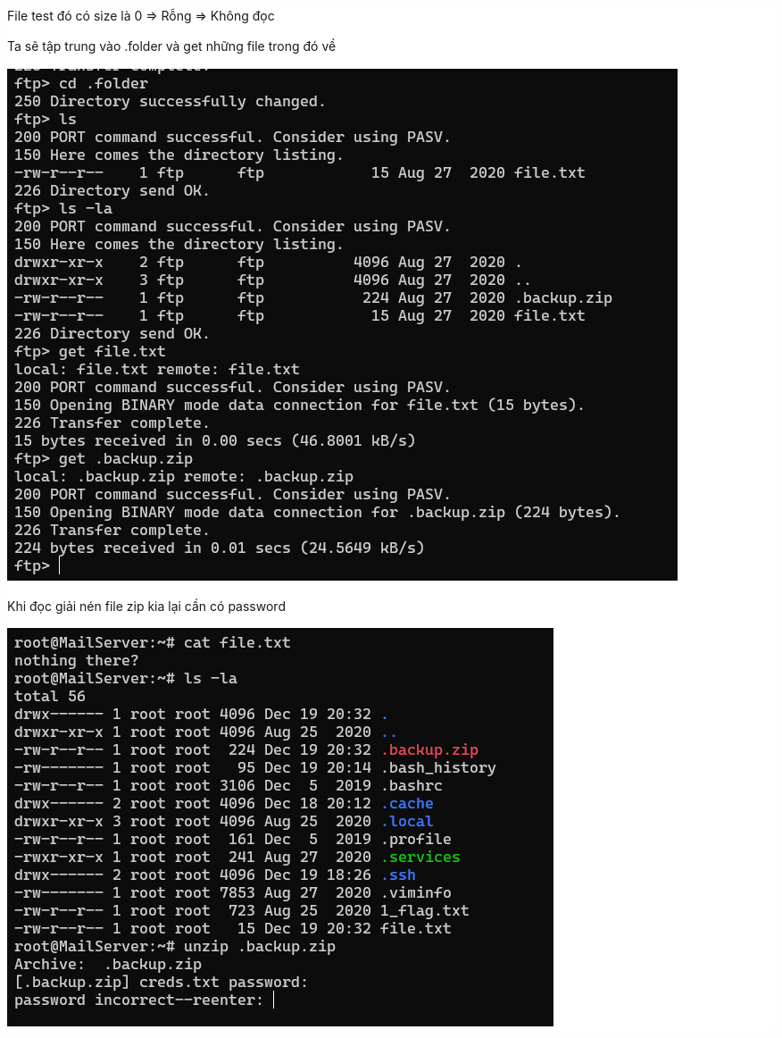 File test đó có size là 0 ⇒ Rỗng ⇒ Không đọc

Ta sẽ tập trung vào .folder và get những file trong đó về

![Untitled](Nully%20388742a9c9bd401fb7369174b9d9a3cc/Untitled%2046.png)

Khi đọc giải nén file zip kia lại cần có password

![Untitled](Nully%20388742a9c9bd401fb7369174b9d9a3cc/Untitled%2047.png)
